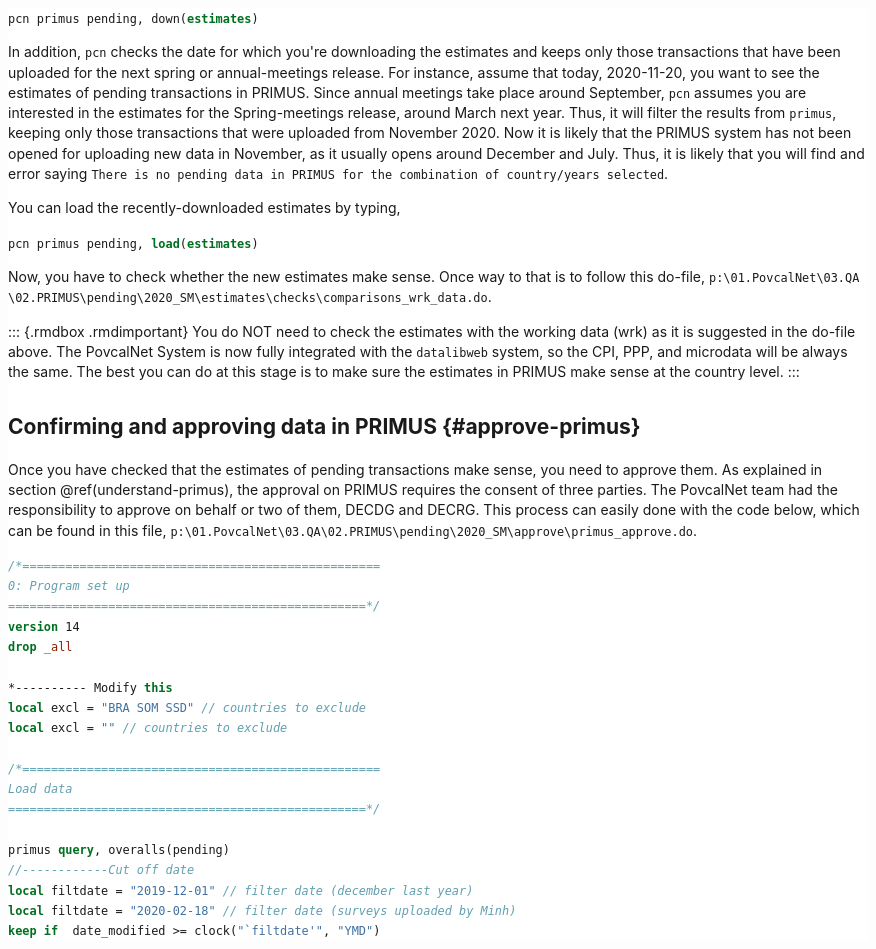 
```stata
pcn primus pending, down(estimates)
```

In addition, `pcn` checks the date for which you're downloading the estimates
and keeps only those transactions that have been uploaded for the next spring or
annual-meetings release. For instance, assume that today, 2020-11-20, you want
to see the estimates of pending transactions in PRIMUS. Since annual meetings
take place around September, `pcn` assumes you are interested in the estimates
for the Spring-meetings release, around March next year. Thus, it will filter
the results from `primus`, keeping only those transactions that were uploaded
from November 2020. Now it is likely that the PRIMUS system has not been opened
for uploading new data in November, as it usually opens around December and
July. Thus, it is likely that you will find and error saying
`There is no pending data in PRIMUS for the combination of country/years selected`.

You can load the recently-downloaded estimates by typing,


```stata
pcn primus pending, load(estimates)
```

Now, you have to check whether the new estimates make sense. Once way to that is
to follow this do-file,
`p:\01.PovcalNet\03.QA\02.PRIMUS\pending\2020_SM\estimates\checks\comparisons_wrk_data.do`.

::: {.rmdbox .rmdimportant}
You do NOT need to check the estimates with the working data (wrk) as it is
suggested in the do-file above. The PovcalNet System is now fully integrated
with the `datalibweb` system, so the CPI, PPP, and microdata will be always the
same. The best you can do at this stage is to make sure the estimates in PRIMUS
make sense at the country level.
:::

## Confirming and approving data in PRIMUS {#approve-primus}

Once you have checked that the estimates of pending transactions make sense, you
need to approve them. As explained in section \@ref(understand-primus), the
approval on PRIMUS requires the consent of three parties. The PovcalNet team had
the responsibility to approve on behalf or two of them, DECDG and DECRG. This
process can easily done with the code below, which can be found in this file,
`p:\01.PovcalNet\03.QA\02.PRIMUS\pending\2020_SM\approve\primus_approve.do`.


```stata
/*==================================================
0: Program set up
==================================================*/
version 14
drop _all

*---------- Modify this
local excl = "BRA SOM SSD" // countries to exclude 
local excl = "" // countries to exclude 

/*==================================================
Load data
==================================================*/

primus query, overalls(pending)
//------------Cut off date
local filtdate = "2019-12-01" // filter date (december last year)
local filtdate = "2020-02-18" // filter date (surveys uploaded by Minh)
keep if  date_modified >= clock("`filtdate'", "YMD")

```